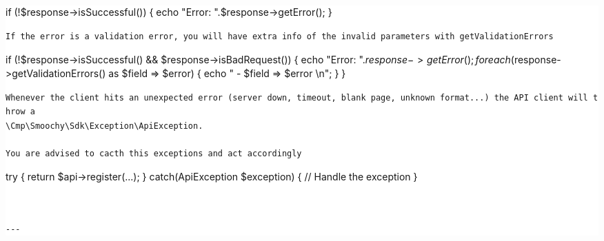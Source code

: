 ```

```
if (!$response->isSuccessful()) {
echo "Error: ".$response->getError();
}
```
If the error is a validation error, you will have extra info of the invalid parameters with getValidationErrors

```
if (!$response->isSuccessful() && $response->isBadRequest()) {
echo "Error: ".$response->getError();
foreach ($response->getValidationErrors() as $field => $error) {
echo " - $field => $error \n";
}
}
```
Whenever the client hits an unexpected error (server down, timeout, blank page, unknown format...) the API client will throw a
\Cmp\Smoochy\Sdk\Exception\ApiException.

You are advised to cacth this exceptions and act accordingly

```
try {
return $api->register(...);
} catch(ApiException $exception) {
// Handle the exception
}
```


---
```

